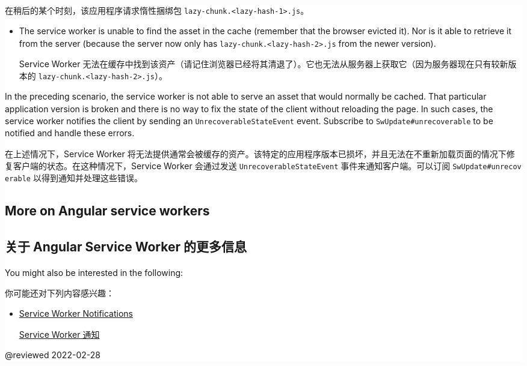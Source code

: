   在稍后的某个时刻，该应用程序请求惰性捆绑包 `lazy-chunk.<lazy-hash-1>.js`。

* The service worker is unable to find the asset in the cache (remember that the browser evicted it).
  Nor is it able to retrieve it from the server (because the server now only has `lazy-chunk.<lazy-hash-2>.js` from the newer version).

  Service Worker 无法在缓存中找到该资产（请记住浏览器已经将其清退了）。它也无法从服务器上获取它（因为服务器现在只有较新版本的 `lazy-chunk.<lazy-hash-2>.js`）。

In the preceding scenario, the service worker is not able to serve an asset that would normally be cached.
That particular application version is broken and there is no way to fix the state of the client without reloading the page.
In such cases, the service worker notifies the client by sending an `UnrecoverableStateEvent` event.
Subscribe to `SwUpdate#unrecoverable` to be notified and handle these errors.

在上述情况下，Service Worker 将无法提供通常会被缓存的资产。该特定的应用程序版本已损坏，并且无法在不重新加载页面的情况下修复客户端的状态。在这种情况下，Service Worker 会通过发送 `UnrecoverableStateEvent` 事件来通知客户端。可以订阅 `SwUpdate#unrecoverable` 以得到通知并处理这些错误。

<code-example header="handle-unrecoverable-state.service.ts" path="service-worker-getting-started/src/app/handle-unrecoverable-state.service.ts" region="sw-unrecoverable-state"></code-example>

## More on Angular service workers

## 关于 Angular Service Worker 的更多信息

You might also be interested in the following:

你可能还对下列内容感兴趣：

* [Service Worker Notifications](guide/service-worker-notifications)

  [Service Worker 通知](guide/service-worker-notifications)







@reviewed 2022-02-28
